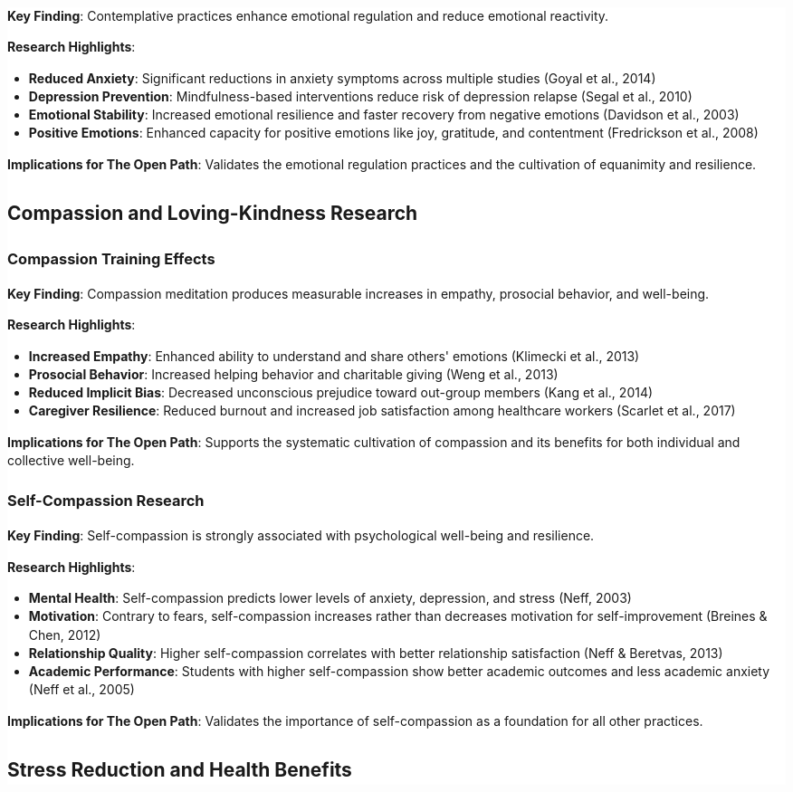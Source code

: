 **Key Finding**: Contemplative practices enhance emotional regulation and reduce emotional reactivity.

**Research Highlights**:
- **Reduced Anxiety**: Significant reductions in anxiety symptoms across multiple studies (Goyal et al., 2014)
- **Depression Prevention**: Mindfulness-based interventions reduce risk of depression relapse (Segal et al., 2010)
- **Emotional Stability**: Increased emotional resilience and faster recovery from negative emotions (Davidson et al., 2003)
- **Positive Emotions**: Enhanced capacity for positive emotions like joy, gratitude, and contentment (Fredrickson et al., 2008)

**Implications for The Open Path**: Validates the emotional regulation practices and the cultivation of equanimity and resilience.

## Compassion and Loving-Kindness Research

### Compassion Training Effects

**Key Finding**: Compassion meditation produces measurable increases in empathy, prosocial behavior, and well-being.

**Research Highlights**:
- **Increased Empathy**: Enhanced ability to understand and share others' emotions (Klimecki et al., 2013)
- **Prosocial Behavior**: Increased helping behavior and charitable giving (Weng et al., 2013)
- **Reduced Implicit Bias**: Decreased unconscious prejudice toward out-group members (Kang et al., 2014)
- **Caregiver Resilience**: Reduced burnout and increased job satisfaction among healthcare workers (Scarlet et al., 2017)

**Implications for The Open Path**: Supports the systematic cultivation of compassion and its benefits for both individual and collective well-being.

### Self-Compassion Research

**Key Finding**: Self-compassion is strongly associated with psychological well-being and resilience.

**Research Highlights**:
- **Mental Health**: Self-compassion predicts lower levels of anxiety, depression, and stress (Neff, 2003)
- **Motivation**: Contrary to fears, self-compassion increases rather than decreases motivation for self-improvement (Breines & Chen, 2012)
- **Relationship Quality**: Higher self-compassion correlates with better relationship satisfaction (Neff & Beretvas, 2013)
- **Academic Performance**: Students with higher self-compassion show better academic outcomes and less academic anxiety (Neff et al., 2005)

**Implications for The Open Path**: Validates the importance of self-compassion as a foundation for all other practices.

## Stress Reduction and Health Benefits
